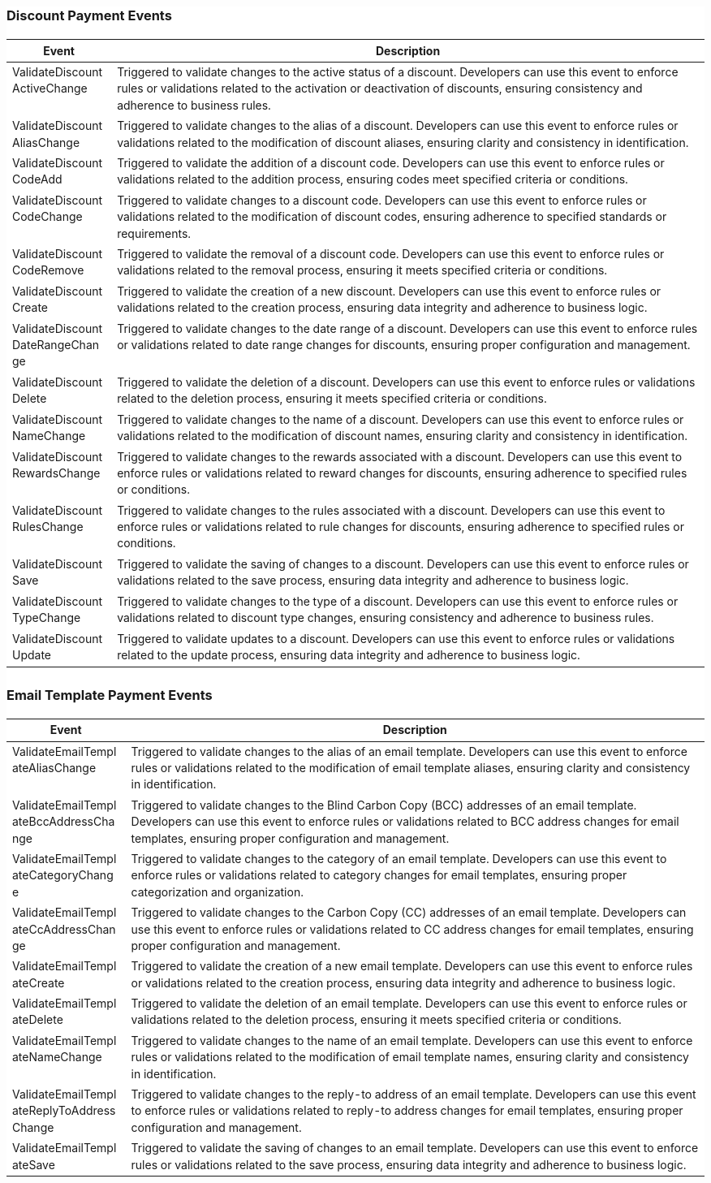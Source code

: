 ### Discount Payment Events

| **Event** | **Description** |
|---|---|
| ValidateDiscountActiveChange | Triggered to validate changes to the active status of a discount. Developers can use this event to enforce rules or validations related to the activation or deactivation of discounts, ensuring consistency and adherence to business rules. |
| ValidateDiscountAliasChange | Triggered to validate changes to the alias of a discount. Developers can use this event to enforce rules or validations related to the modification of discount aliases, ensuring clarity and consistency in identification. |
| ValidateDiscountCodeAdd | Triggered to validate the addition of a discount code. Developers can use this event to enforce rules or validations related to the addition process, ensuring codes meet specified criteria or conditions. |
| ValidateDiscountCodeChange | Triggered to validate changes to a discount code. Developers can use this event to enforce rules or validations related to the modification of discount codes, ensuring adherence to specified standards or requirements. |
| ValidateDiscountCodeRemove | Triggered to validate the removal of a discount code. Developers can use this event to enforce rules or validations related to the removal process, ensuring it meets specified criteria or conditions. |
| ValidateDiscountCreate | Triggered to validate the creation of a new discount. Developers can use this event to enforce rules or validations related to the creation process, ensuring data integrity and adherence to business logic. |
| ValidateDiscountDateRangeChange | Triggered to validate changes to the date range of a discount. Developers can use this event to enforce rules or validations related to date range changes for discounts, ensuring proper configuration and management. |
| ValidateDiscountDelete | Triggered to validate the deletion of a discount. Developers can use this event to enforce rules or validations related to the deletion process, ensuring it meets specified criteria or conditions. |
| ValidateDiscountNameChange | Triggered to validate changes to the name of a discount. Developers can use this event to enforce rules or validations related to the modification of discount names, ensuring clarity and consistency in identification. |
| ValidateDiscountRewardsChange | Triggered to validate changes to the rewards associated with a discount. Developers can use this event to enforce rules or validations related to reward changes for discounts, ensuring adherence to specified rules or conditions. |
| ValidateDiscountRulesChange | Triggered to validate changes to the rules associated with a discount. Developers can use this event to enforce rules or validations related to rule changes for discounts, ensuring adherence to specified rules or conditions. |
| ValidateDiscountSave | Triggered to validate the saving of changes to a discount. Developers can use this event to enforce rules or validations related to the save process, ensuring data integrity and adherence to business logic. |
| ValidateDiscountTypeChange | Triggered to validate changes to the type of a discount. Developers can use this event to enforce rules or validations related to discount type changes, ensuring consistency and adherence to business rules. |
| ValidateDiscountUpdate | Triggered to validate updates to a discount. Developers can use this event to enforce rules or validations related to the update process, ensuring data integrity and adherence to business logic. |

### Email Template Payment Events

| **Event** | **Description** |
|---|---|
| ValidateEmailTemplateAliasChange | Triggered to validate changes to the alias of an email template. Developers can use this event to enforce rules or validations related to the modification of email template aliases, ensuring clarity and consistency in identification. |
| ValidateEmailTemplateBccAddressChange | Triggered to validate changes to the Blind Carbon Copy (BCC) addresses of an email template. Developers can use this event to enforce rules or validations related to BCC address changes for email templates, ensuring proper configuration and management. |
| ValidateEmailTemplateCategoryChange | Triggered to validate changes to the category of an email template. Developers can use this event to enforce rules or validations related to category changes for email templates, ensuring proper categorization and organization. |
| ValidateEmailTemplateCcAddressChange | Triggered to validate changes to the Carbon Copy (CC) addresses of an email template. Developers can use this event to enforce rules or validations related to CC address changes for email templates, ensuring proper configuration and management. |
| ValidateEmailTemplateCreate | Triggered to validate the creation of a new email template. Developers can use this event to enforce rules or validations related to the creation process, ensuring data integrity and adherence to business logic. |
| ValidateEmailTemplateDelete | Triggered to validate the deletion of an email template. Developers can use this event to enforce rules or validations related to the deletion process, ensuring it meets specified criteria or conditions.  |
| ValidateEmailTemplateNameChange | Triggered to validate changes to the name of an email template. Developers can use this event to enforce rules or validations related to the modification of email template names, ensuring clarity and consistency in identification. |
| ValidateEmailTemplateReplyToAddressChange | Triggered to validate changes to the reply-to address of an email template. Developers can use this event to enforce rules or validations related to reply-to address changes for email templates, ensuring proper configuration and management. |
| ValidateEmailTemplateSave | Triggered to validate the saving of changes to an email template. Developers can use this event to enforce rules or validations related to the save process, ensuring data integrity and adherence to business logic. |
